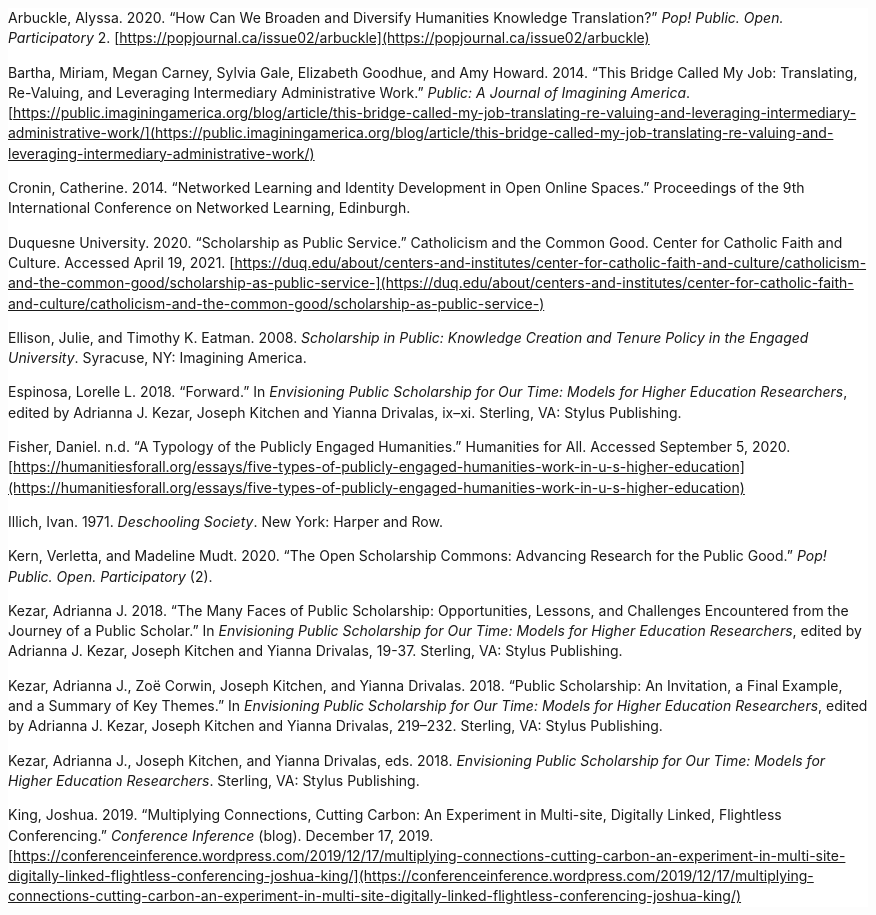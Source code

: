 Arbuckle, Alyssa. 2020. “How Can We Broaden and Diversify Humanities Knowledge Translation?” *Pop! Public. Open. Participatory* 2. [https://popjournal.ca/issue02/arbuckle](https://popjournal.ca/issue02/arbuckle)

Bartha, Miriam, Megan Carney, Sylvia Gale, Elizabeth Goodhue, and Amy Howard. 2014. “This Bridge Called My Job: Translating, Re-Valuing, and Leveraging Intermediary Administrative Work.” *Public: A Journal of Imagining America*. [https://public.imaginingamerica.org/blog/article/this-bridge-called-my-job-translating-re-valuing-and-leveraging-intermediary-administrative-work/](https://public.imaginingamerica.org/blog/article/this-bridge-called-my-job-translating-re-valuing-and-leveraging-intermediary-administrative-work/)

Cronin, Catherine. 2014. “Networked Learning and Identity Development in Open Online Spaces.” Proceedings of the 9th International Conference on Networked Learning, Edinburgh.

Duquesne University. 2020. “Scholarship as Public Service.” Catholicism and the Common Good. Center for Catholic Faith and Culture. Accessed April 19, 2021. [https://duq.edu/about/centers-and-institutes/center-for-catholic-faith-and-culture/catholicism-and-the-common-good/scholarship-as-public-service-](https://duq.edu/about/centers-and-institutes/center-for-catholic-faith-and-culture/catholicism-and-the-common-good/scholarship-as-public-service-)

Ellison, Julie, and Timothy K. Eatman. 2008. *Scholarship in Public: Knowledge Creation and Tenure Policy in the Engaged University*. Syracuse, NY: Imagining America.

Espinosa, Lorelle L. 2018. “Forward.” In *Envisioning Public Scholarship for Our Time: Models for Higher Education Researchers*, edited by Adrianna J. Kezar, Joseph Kitchen and Yianna Drivalas, ix–xi. Sterling, VA: Stylus Publishing.

Fisher, Daniel. n.d. “A Typology of the Publicly Engaged Humanities.” Humanities for All. Accessed September 5, 2020. [https://humanitiesforall.org/essays/five-types-of-publicly-engaged-humanities-work-in-u-s-higher-education](https://humanitiesforall.org/essays/five-types-of-publicly-engaged-humanities-work-in-u-s-higher-education)

Illich, Ivan. 1971. *Deschooling Society*. New York: Harper and Row.

Kern, Verletta, and Madeline Mudt. 2020. “The Open Scholarship Commons: Advancing Research for the Public Good.” *Pop! Public. Open. Participatory* (2).

Kezar, Adrianna J. 2018. “The Many Faces of Public Scholarship: Opportunities, Lessons, and Challenges Encountered from the Journey of a Public Scholar.” In *Envisioning Public Scholarship for Our Time: Models for Higher Education Researchers*, edited by Adrianna J. Kezar, Joseph Kitchen and Yianna Drivalas, 19-37. Sterling, VA: Stylus Publishing.

Kezar, Adrianna J., Zoë Corwin, Joseph Kitchen, and Yianna Drivalas. 2018. “Public Scholarship: An Invitation, a Final Example, and a Summary of Key Themes.” In *Envisioning Public Scholarship for Our Time: Models for Higher Education Researchers*, edited by Adrianna J. Kezar, Joseph Kitchen and Yianna Drivalas, 219–232. Sterling, VA: Stylus Publishing.

Kezar, Adrianna J., Joseph Kitchen, and Yianna Drivalas, eds. 2018. *Envisioning Public Scholarship for Our Time: Models for Higher Education Researchers*. Sterling, VA: Stylus Publishing.

King, Joshua. 2019. “Multiplying Connections, Cutting Carbon: An Experiment in Multi-site, Digitally Linked, Flightless Conferencing.” *Conference Inference* (blog). December 17, 2019. [https://conferenceinference.wordpress.com/2019/12/17/multiplying-connections-cutting-carbon-an-experiment-in-multi-site-digitally-linked-flightless-conferencing-joshua-king/](https://conferenceinference.wordpress.com/2019/12/17/multiplying-connections-cutting-carbon-an-experiment-in-multi-site-digitally-linked-flightless-conferencing-joshua-king/)
